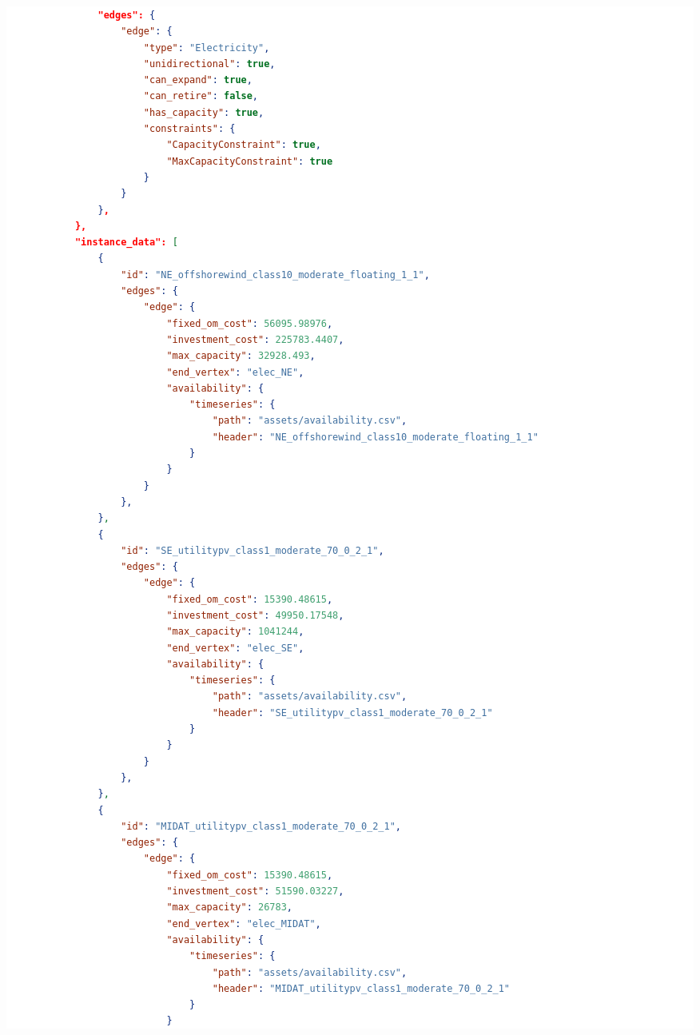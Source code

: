 ```json
                "edges": {
                    "edge": {
                        "type": "Electricity",
                        "unidirectional": true,
                        "can_expand": true,
                        "can_retire": false,
                        "has_capacity": true,
                        "constraints": {
                            "CapacityConstraint": true,
                            "MaxCapacityConstraint": true
                        }
                    }
                },
            },
            "instance_data": [
                {
                    "id": "NE_offshorewind_class10_moderate_floating_1_1",
                    "edges": {
                        "edge": {
                            "fixed_om_cost": 56095.98976,
                            "investment_cost": 225783.4407,
                            "max_capacity": 32928.493,
                            "end_vertex": "elec_NE",
                            "availability": {
                                "timeseries": {
                                    "path": "assets/availability.csv",
                                    "header": "NE_offshorewind_class10_moderate_floating_1_1"
                                }
                            }
                        }
                    },
                },
                {
                    "id": "SE_utilitypv_class1_moderate_70_0_2_1",
                    "edges": {
                        "edge": {
                            "fixed_om_cost": 15390.48615,
                            "investment_cost": 49950.17548,
                            "max_capacity": 1041244,
                            "end_vertex": "elec_SE",
                            "availability": {
                                "timeseries": {
                                    "path": "assets/availability.csv",
                                    "header": "SE_utilitypv_class1_moderate_70_0_2_1"
                                }
                            }
                        }
                    },
                },
                {
                    "id": "MIDAT_utilitypv_class1_moderate_70_0_2_1",
                    "edges": {
                        "edge": {
                            "fixed_om_cost": 15390.48615,
                            "investment_cost": 51590.03227,
                            "max_capacity": 26783,
                            "end_vertex": "elec_MIDAT",
                            "availability": {
                                "timeseries": {
                                    "path": "assets/availability.csv",
                                    "header": "MIDAT_utilitypv_class1_moderate_70_0_2_1"
                                }
                            }
```